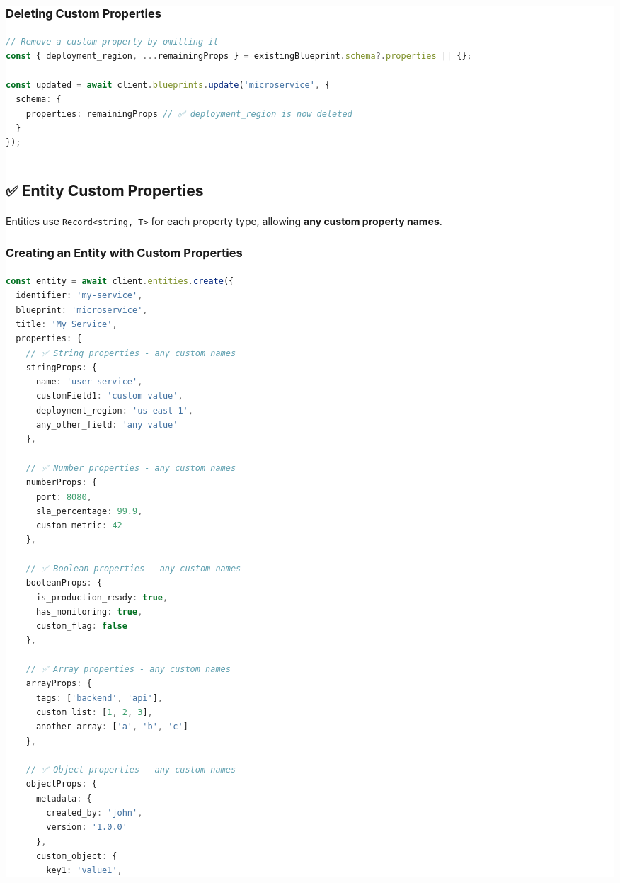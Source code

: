 ### Deleting Custom Properties

```typescript
// Remove a custom property by omitting it
const { deployment_region, ...remainingProps } = existingBlueprint.schema?.properties || {};

const updated = await client.blueprints.update('microservice', {
  schema: {
    properties: remainingProps // ✅ deployment_region is now deleted
  }
});
```

---

## ✅ Entity Custom Properties

Entities use `Record<string, T>` for each property type, allowing **any custom property names**.

### Creating an Entity with Custom Properties

```typescript
const entity = await client.entities.create({
  identifier: 'my-service',
  blueprint: 'microservice',
  title: 'My Service',
  properties: {
    // ✅ String properties - any custom names
    stringProps: {
      name: 'user-service',
      customField1: 'custom value',
      deployment_region: 'us-east-1',
      any_other_field: 'any value'
    },
    
    // ✅ Number properties - any custom names
    numberProps: {
      port: 8080,
      sla_percentage: 99.9,
      custom_metric: 42
    },
    
    // ✅ Boolean properties - any custom names
    booleanProps: {
      is_production_ready: true,
      has_monitoring: true,
      custom_flag: false
    },
    
    // ✅ Array properties - any custom names
    arrayProps: {
      tags: ['backend', 'api'],
      custom_list: [1, 2, 3],
      another_array: ['a', 'b', 'c']
    },
    
    // ✅ Object properties - any custom names
    objectProps: {
      metadata: {
        created_by: 'john',
        version: '1.0.0'
      },
      custom_object: {
        key1: 'value1',
```